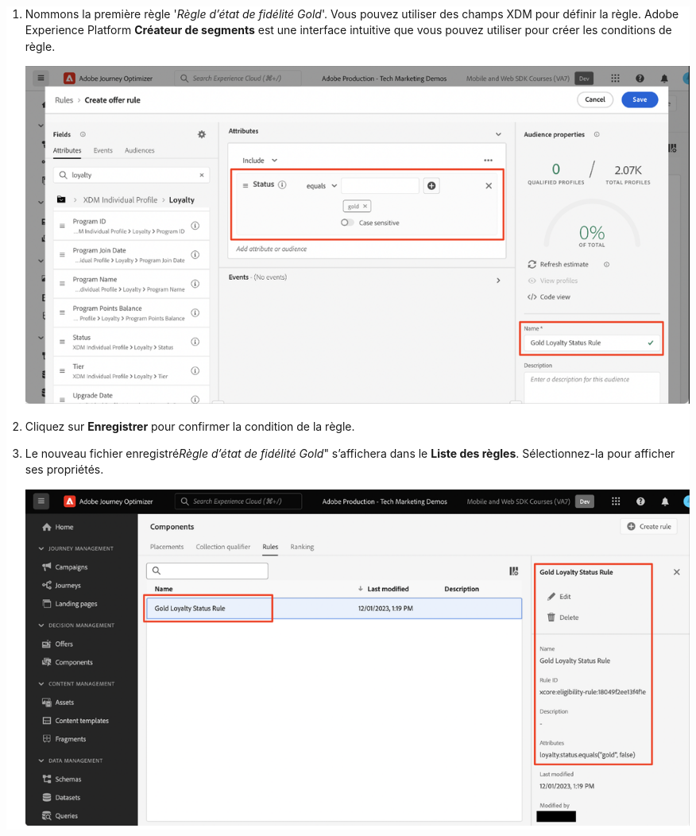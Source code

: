 1. Nommons la première règle &#39;*Règle d’état de fidélité Gold*&#39;. Vous pouvez utiliser des champs XDM pour définir la règle. Adobe Experience Platform **Créateur de segments** est une interface intuitive que vous pouvez utiliser pour créer les conditions de règle.

   ![Définir la règle](assets/decisioning-define-rule.png)

1. Cliquez sur **Enregistrer** pour confirmer la condition de la règle.
1. Le nouveau fichier enregistré&#x200B;*Règle d’état de fidélité Gold*&quot; s’affichera dans le **Liste des règles**. Sélectionnez-la pour afficher ses propriétés.

   ![Afficher la règle créée](assets/decisioning-view-rules.png)
